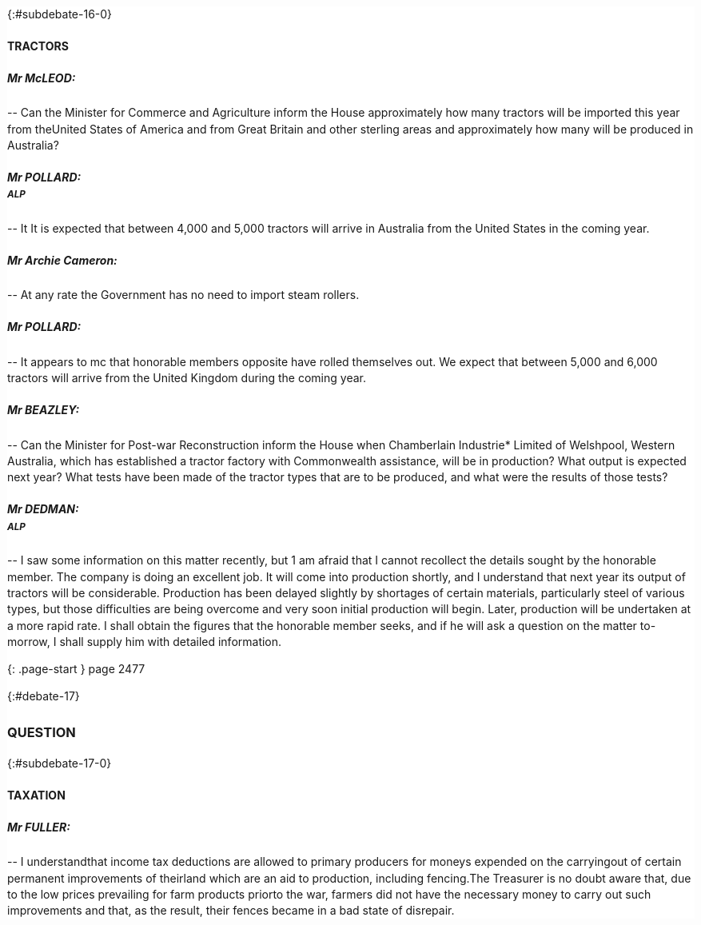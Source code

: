 {:#subdebate-16-0}
#### TRACTORS

##### Mr McLEOD:

-- Can the Minister for Commerce and Agriculture inform the House approximately how many tractors will be imported this year from theUnited States of America and from Great Britain and other sterling areas and approximately how many will be produced in Australia? 

##### Mr POLLARD:<br><small class="text-muted">ALP</small>

-- It It is expected that between 4,000 and 5,000 tractors will arrive in Australia from the United States in the coming year. 

##### Mr Archie Cameron:

-- At any rate the Government has no need to import steam rollers. 

##### Mr POLLARD:

-- It appears to mc that honorable members opposite have rolled themselves out. We expect that between 5,000 and 6,000 tractors will arrive from the United Kingdom during the coming year. 

##### Mr BEAZLEY:

-- Can the Minister for Post-war Reconstruction inform the House when Chamberlain Industrie* Limited of Welshpool, Western Australia, which has established a tractor factory with Commonwealth assistance, will be in production? What output is expected next year? What tests have been made of the tractor types that are  to be produced, and what were the results of those tests? 

##### Mr DEDMAN:<br><small class="text-muted">ALP</small>

-- I saw some information on this matter recently, but 1 am afraid that I cannot recollect the details sought by the honorable member. The company is doing an excellent job. It will come into production shortly, and I understand that next year its output of tractors will be considerable. Production has been delayed slightly by shortages of certain materials, particularly steel of various types, but those difficulties are being overcome and very soon initial production will begin. Later, production will be undertaken at a more rapid rate. I shall obtain the figures that the honorable member seeks, and if he will ask a question on the matter to-morrow, I shall supply him with detailed information. 

{: .page-start }
page 2477

{:#debate-17}
### QUESTION

{:#subdebate-17-0}
#### TAXATION

##### Mr FULLER:

-- I understandthat income tax deductions are allowed to primary producers for moneys expended on the carryingout of certain permanent improvements of theirland which are an aid to production, including fencing.The Treasurer is no doubt aware that, due to the low prices prevailing for farm products priorto the war, farmers did not have the necessary money to carry out such improvements and that, as the result, their fences became in a bad state of disrepair. 
